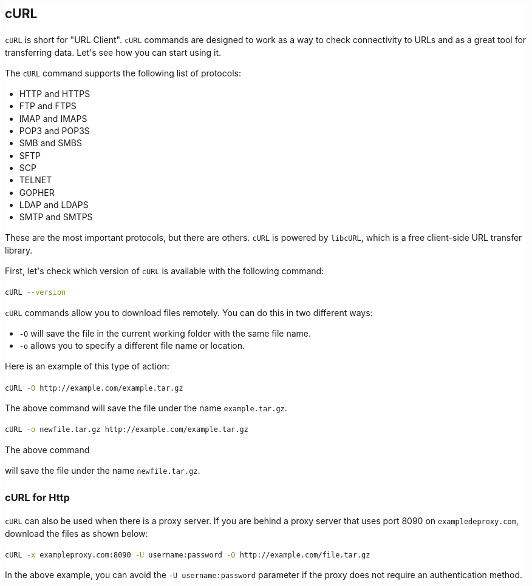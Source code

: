 ## cURL

`cURL` is short for "URL Client". `cURL` commands are designed to work as a way to check connectivity to URLs and as a great tool for transferring data. Let's see how you can start using it.

The `cURL` command supports the following list of protocols:

- HTTP and HTTPS
- FTP and FTPS
- IMAP and IMAPS
- POP3 and POP3S
- SMB and SMBS
- SFTP
- SCP
- TELNET
- GOPHER
- LDAP and LDAPS
- SMTP and SMTPS

These are the most important protocols, but there are others. `cURL` is powered by `libcURL`, which is a free client-side URL transfer library.

First, let's check which version of `cURL` is available with the following command:

```bash
cURL --version
```

`cURL` commands allow you to download files remotely. You can do this in two different ways:

- `-O` will save the file in the current working folder with the same file name.
- `-o` allows you to specify a different file name or location.

Here is an example of this type of action:

```bash
cURL -O http://example.com/example.tar.gz
```

The above command will save the file under the name `example.tar.gz`.

```bash
cURL -o newfile.tar.gz http://example.com/example.tar.gz
```

The above command

 will save the file under the name `newfile.tar.gz`.

### cURL for Http

`cURL` can also be used when there is a proxy server. If you are behind a proxy server that uses port 8090 on `exampledeproxy.com`, download the files as shown below:

```sh
cURL -x exampleproxy.com:8090 -U username:password -O http://example.com/file.tar.gz
```

In the above example, you can avoid the `-U username:password` parameter if the proxy does not require an authentication method.
